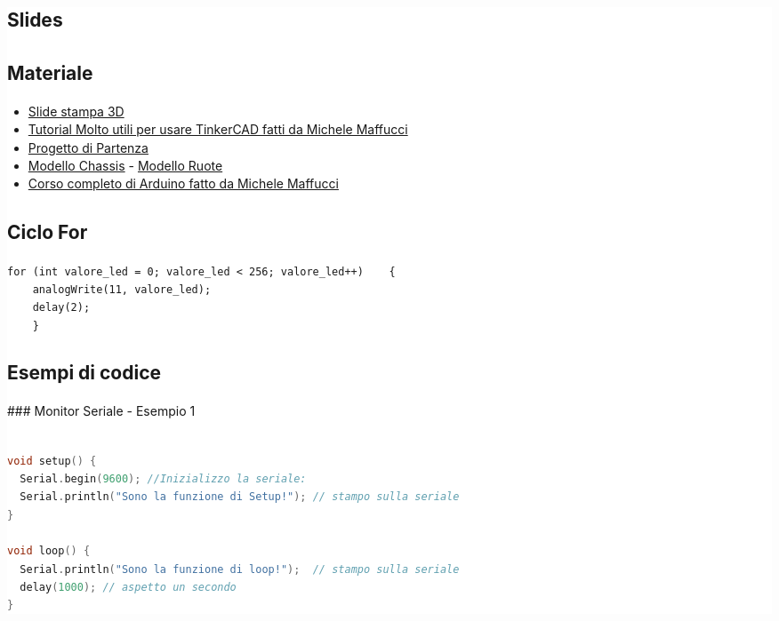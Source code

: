 


##  Slides
<iframe src="https://docs.google.com/presentation/d/1I5cEyMw20VzW4fmZE-IjRFw5MmMWhR-gSe2zYw-T6Lo/embed?start=false&loop=false&delayms=3000" frameborder="0" width="480" height="389" allowfullscreen="true" mozallowfullscreen="true" webkitallowfullscreen="true"></iframe>

<iframe src="https://docs.google.com/presentation/d/1kRWQmZ1k9Emzem_UsOagJd9BgA7iX9pXpKt0hmf0p7Y/embed?start=false&loop=false&delayms=3000" frameborder="0" width="480" height="389" allowfullscreen="true" mozallowfullscreen="true" webkitallowfullscreen="true"></iframe>

<iframe src="https://docs.google.com/presentation/d/1DvEwGWvwgnSdhajP-gV-FnbSZBya_ezd_GaveQwy1MU/embed?start=false&loop=false&delayms=3000" frameborder="0" width="480" height="389" allowfullscreen="true" mozallowfullscreen="true" webkitallowfullscreen="true"></iframe>

<iframe src="https://docs.google.com/presentation/d/16563eWcjv2oLysPOxwEr048id-bzFzUCkJBTzKTzXEE/embed?start=false&loop=false&delayms=3000" frameborder="0" width="480" height="389" allowfullscreen="true" mozallowfullscreen="true" webkitallowfullscreen="true"></iframe>

## Materiale

 - [Slide stampa 3D](https://www.dropbox.com/s/fies0rk7siiptuk/Open%20Source%20e%20Open%20Hardware.pptx?dl=0)
 - [Tutorial Molto utili per usare TinkerCAD fatti da Michele Maffucci](http://www.maffucci.it/2017/02/14/introduzione-alla-stampa-3d-presentazione/)
 - [Progetto di Partenza](http://www.instructables.com/id/Low-Cost-Arduino-Compatible-Drawing-Robot/)
 - [Modello Chassis](https://www.tinkercad.com/things/f8bBuwyZuHJ-chassis-base)
 - [Modello Ruote](https://www.tinkercad.com/things/6n4tTRBr6TG-ruote)
 - [Corso completo di Arduino fatto da Michele Maffucci](http://www.maffucci.it/area-studenti/arduino/)

## Ciclo For

```
for (int valore_led = 0; valore_led < 256; valore_led++) 	{
    analogWrite(11, valore_led);
    delay(2);
    }
```

## Esempi di codice

### Monitor Seriale - Esempio 1

```cpp

void setup() {
  Serial.begin(9600); //Inizializzo la seriale:
  Serial.println("Sono la funzione di Setup!"); // stampo sulla seriale
}

void loop() {
  Serial.println("Sono la funzione di loop!");  // stampo sulla seriale
  delay(1000); // aspetto un secondo
}

```
